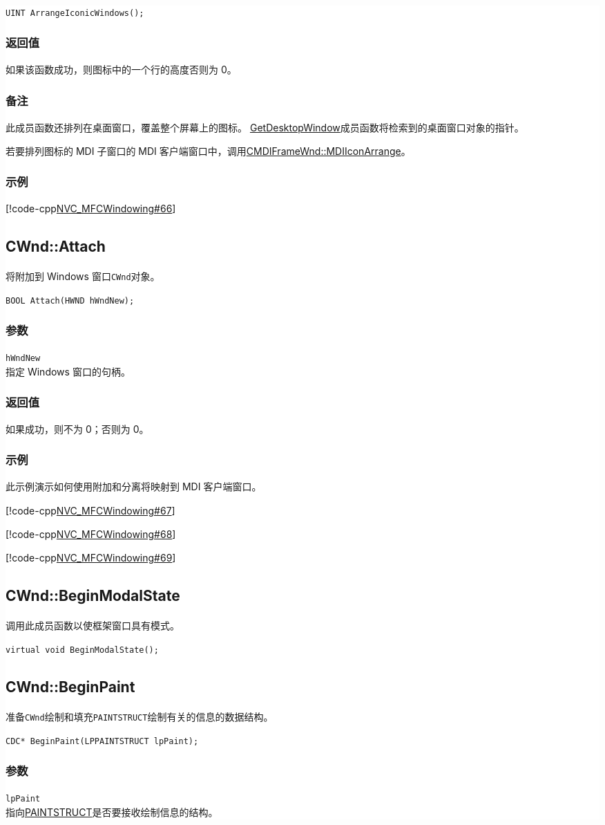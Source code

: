 ```  
UINT ArrangeIconicWindows();
```  
  
### <a name="return-value"></a>返回值  
 如果该函数成功，则图标中的一个行的高度否则为 0。  
  
### <a name="remarks"></a>备注  
 此成员函数还排列在桌面窗口，覆盖整个屏幕上的图标。 [GetDesktopWindow](#getdesktopwindow)成员函数将检索到的桌面窗口对象的指针。  
  
 若要排列图标的 MDI 子窗口的 MDI 客户端窗口中，调用[CMDIFrameWnd::MDIIconArrange](../../mfc/reference/cmdiframewnd-class.md#mdiiconarrange)。  
  
### <a name="example"></a>示例  
 [!code-cpp[NVC_MFCWindowing#66](../../mfc/reference/codesnippet/cpp/cwnd-class_1.cpp)]  
  
##  <a name="attach"></a>  CWnd::Attach  
 将附加到 Windows 窗口`CWnd`对象。  
  
```  
BOOL Attach(HWND hWndNew);
```  
  
### <a name="parameters"></a>参数  
 `hWndNew`  
 指定 Windows 窗口的句柄。  
  
### <a name="return-value"></a>返回值  
 如果成功，则不为 0；否则为 0。  
  
### <a name="example"></a>示例  
 此示例演示如何使用附加和分离将映射到 MDI 客户端窗口。  
  
 [!code-cpp[NVC_MFCWindowing#67](../../mfc/reference/codesnippet/cpp/cwnd-class_2.h)]  
  
 [!code-cpp[NVC_MFCWindowing#68](../../mfc/reference/codesnippet/cpp/cwnd-class_3.cpp)]  
  
 [!code-cpp[NVC_MFCWindowing#69](../../mfc/reference/codesnippet/cpp/cwnd-class_4.cpp)]  
  
##  <a name="beginmodalstate"></a>  CWnd::BeginModalState  
 调用此成员函数以使框架窗口具有模式。  
  
```  
virtual void BeginModalState();
```  
  
##  <a name="beginpaint"></a>  CWnd::BeginPaint  
 准备`CWnd`绘制和填充`PAINTSTRUCT`绘制有关的信息的数据结构。  
  
```  
CDC* BeginPaint(LPPAINTSTRUCT lpPaint);
```  
  
### <a name="parameters"></a>参数  
 `lpPaint`  
 指向[PAINTSTRUCT](../../mfc/reference/paintstruct-structure.md)是否要接收绘制信息的结构。  
  
